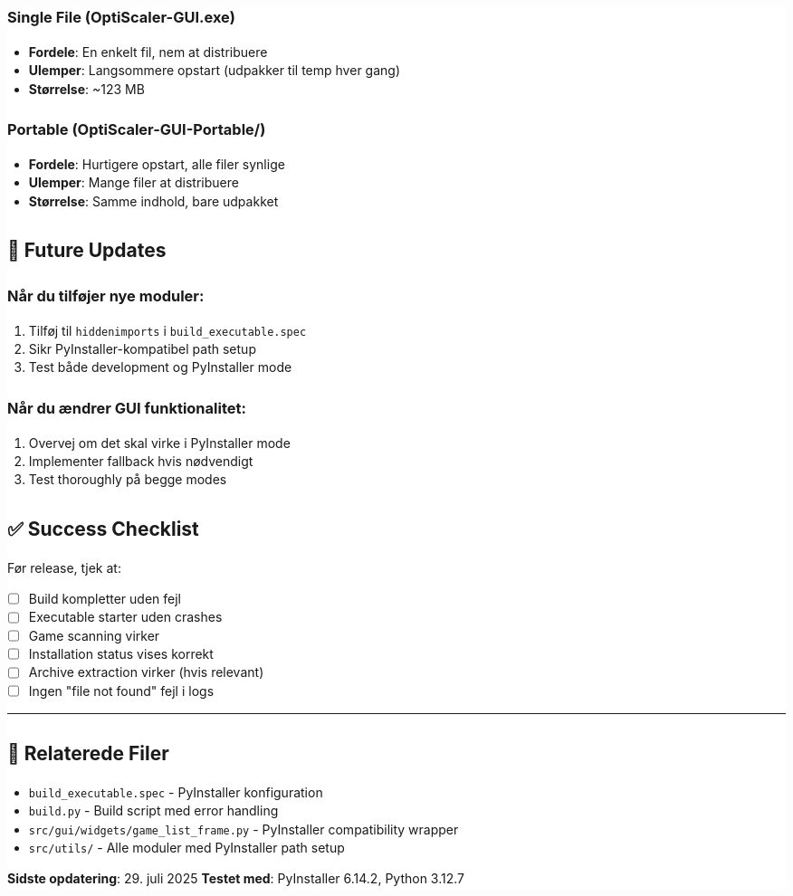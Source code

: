 ### Single File (OptiScaler-GUI.exe)
- **Fordele**: En enkelt fil, nem at distribuere
- **Ulemper**: Langsommere opstart (udpakker til temp hver gang)
- **Størrelse**: ~123 MB

### Portable (OptiScaler-GUI-Portable/)
- **Fordele**: Hurtigere opstart, alle filer synlige
- **Ulemper**: Mange filer at distribuere
- **Størrelse**: Samme indhold, bare udpakket

## 🔄 Future Updates

### Når du tilføjer nye moduler:
1. Tilføj til `hiddenimports` i `build_executable.spec`
2. Sikr PyInstaller-kompatibel path setup
3. Test både development og PyInstaller mode

### Når du ændrer GUI funktionalitet:
1. Overvej om det skal virke i PyInstaller mode
2. Implementer fallback hvis nødvendigt
3. Test thoroughly på begge modes

## ✅ Success Checklist

Før release, tjek at:
- [ ] Build kompletter uden fejl
- [ ] Executable starter uden crashes
- [ ] Game scanning virker
- [ ] Installation status vises korrekt
- [ ] Archive extraction virker (hvis relevant)
- [ ] Ingen "file not found" fejl i logs

---

## 🔗 Relaterede Filer

- `build_executable.spec` - PyInstaller konfiguration
- `build.py` - Build script med error handling
- `src/gui/widgets/game_list_frame.py` - PyInstaller compatibility wrapper
- `src/utils/` - Alle moduler med PyInstaller path setup

**Sidste opdatering**: 29. juli 2025
**Testet med**: PyInstaller 6.14.2, Python 3.12.7
